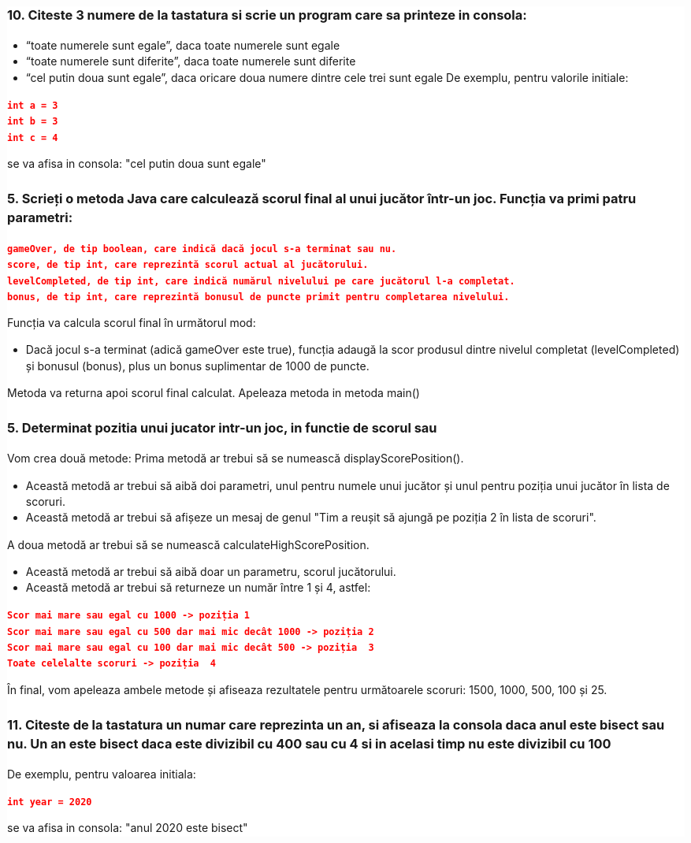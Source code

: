 ### 10. Citeste 3 numere de la tastatura si scrie un program care sa printeze in consola:
* “toate numerele sunt egale”, daca toate numerele sunt egale
* “toate numerele sunt diferite”, daca toate numerele sunt diferite
* “cel putin doua sunt egale”, daca oricare doua numere dintre cele trei sunt egale 
De exemplu, pentru valorile initiale:
```json
int a = 3
int b = 3
int c = 4
```  
se va afisa in consola: "cel putin doua sunt egale"

### 5. Scrieți o metoda Java care calculează scorul final al unui jucător într-un joc. Funcția va primi patru parametri:

```json
gameOver, de tip boolean, care indică dacă jocul s-a terminat sau nu.
score, de tip int, care reprezintă scorul actual al jucătorului.
levelCompleted, de tip int, care indică numărul nivelului pe care jucătorul l-a completat.
bonus, de tip int, care reprezintă bonusul de puncte primit pentru completarea nivelului.
```

Funcția va calcula scorul final în următorul mod:

- Dacă jocul s-a terminat (adică gameOver este true), funcția adaugă la scor produsul dintre nivelul completat (levelCompleted) și bonusul (bonus), plus un bonus suplimentar de 1000 de puncte.

Metoda va returna apoi scorul final calculat. Apeleaza metoda in metoda main()

### 5. Determinat pozitia unui jucator intr-un joc, in functie de scorul sau
Vom crea două metode:
Prima metodă ar trebui să se numească displayScorePosition().
- Această metodă ar trebui să aibă doi parametri, unul pentru numele unui jucător și unul pentru poziția unui jucător în lista de scoruri.
- Această metodă ar trebui să afișeze un mesaj de genul "Tim a reușit să ajungă pe poziția 2 în lista de scoruri".

A doua metodă ar trebui să se numească calculateHighScorePosition.
- Această metodă ar trebui să aibă doar un parametru, scorul jucătorului.
- Această metodă ar trebui să returneze un număr între 1 și 4, astfel:

```json
Scor mai mare sau egal cu 1000 -> poziția 1
Scor mai mare sau egal cu 500 dar mai mic decât 1000 -> poziția	2
Scor mai mare sau egal cu 100 dar mai mic decât 500 -> poziția	3
Toate celelalte scoruri -> poziția	4
```

În final, vom apeleaza ambele metode și afiseaza rezultatele pentru următoarele scoruri: 1500, 1000, 500, 100 și 25.
 
### 11. Citeste de la tastatura un numar care reprezinta un an, si afiseaza la consola daca anul este bisect sau nu. Un an este bisect daca este divizibil cu 400 sau cu 4 si in acelasi timp nu este divizibil cu 100
De exemplu, pentru valoarea initiala:
```json
int year = 2020
```  
se va afisa in consola: "anul 2020 este bisect"
 